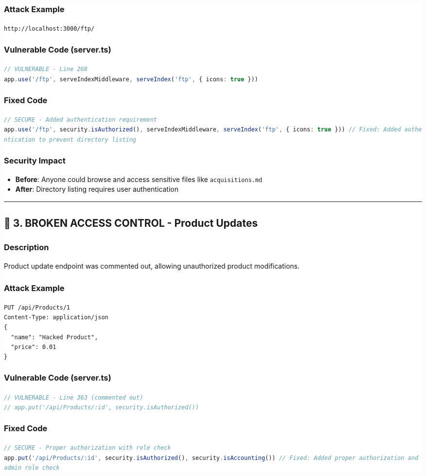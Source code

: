 ### **Attack Example**
```
http://localhost:3000/ftp/
```

### **Vulnerable Code (server.ts)**
```typescript
// VULNERABLE - Line 268
app.use('/ftp', serveIndexMiddleware, serveIndex('ftp', { icons: true }))
```

### **Fixed Code**
```typescript
// SECURE - Added authentication requirement
app.use('/ftp', security.isAuthorized(), serveIndexMiddleware, serveIndex('ftp', { icons: true })) // Fixed: Added authentication to prevent directory listing
```

### **Security Impact**
- **Before**: Anyone could browse and access sensitive files like `acquisitions.md`
- **After**: Directory listing requires user authentication

---

## 🔐 **3. BROKEN ACCESS CONTROL - Product Updates**

### **Description**
Product update endpoint was commented out, allowing unauthorized product modifications.

### **Attack Example**
```
PUT /api/Products/1
Content-Type: application/json
{
  "name": "Hacked Product",
  "price": 0.01
}
```

### **Vulnerable Code (server.ts)**
```typescript
// VULNERABLE - Line 363 (commented out)
// app.put('/api/Products/:id', security.isAuthorized())
```

### **Fixed Code**
```typescript
// SECURE - Proper authorization with role check
app.put('/api/Products/:id', security.isAuthorized(), security.isAccounting()) // Fixed: Added proper authorization and admin role check
```
